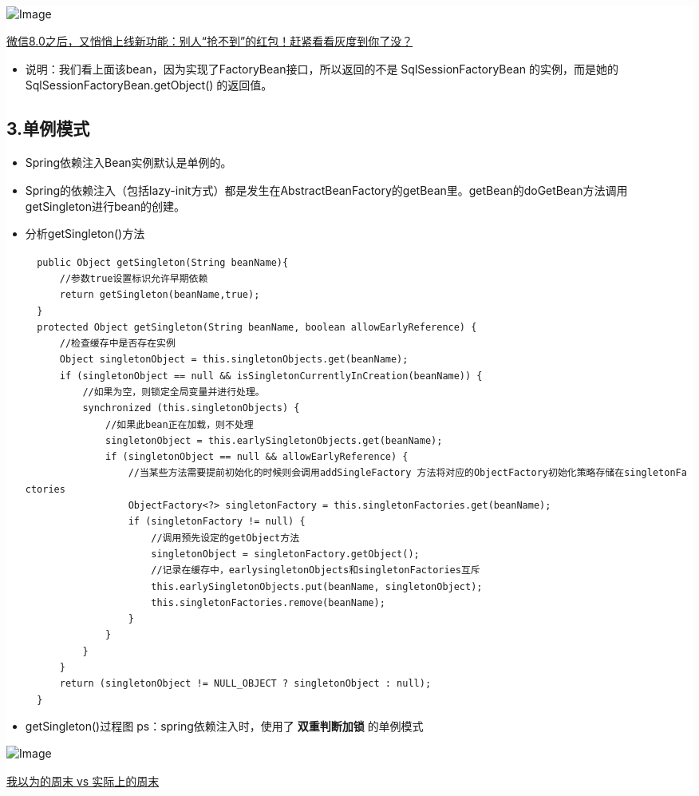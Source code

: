 ![Image](https://gitee.com/baicaihenxiao/imageDB/raw/master/uPic/jpg/2021/02/01/640-192653.jpg)

[微信8.0之后，又悄悄上线新功能：别人“抢不到”的红包！赶紧看看灰度到你了没？](http://mp.weixin.qq.com/s?\_\_biz=MzAxODcyNjEzNQ==\&mid=2247523054\&idx=1\&sn=673b1e94d8cbdbb2f3970459b85a644c\&chksm=9bd33776aca4be60e1b27dc11881aa0fad364a389d4de263048242f5dd2ad2fe43935a252ff5\&scene=21#wechat\_redirect)

* 说明：我们看上面该bean，因为实现了FactoryBean接口，所以返回的不是 SqlSessionFactoryBean 的实例，而是她的 SqlSessionFactoryBean.getObject() 的返回值。

## 3.单例模式

* Spring依赖注入Bean实例默认是单例的。
* Spring的依赖注入（包括lazy-init方式）都是发生在AbstractBeanFactory的getBean里。getBean的doGetBean方法调用getSingleton进行bean的创建。
*   分析getSingleton()方法

    ```
      public Object getSingleton(String beanName){
          //参数true设置标识允许早期依赖
          return getSingleton(beanName,true);
      }
      protected Object getSingleton(String beanName, boolean allowEarlyReference) {
          //检查缓存中是否存在实例
          Object singletonObject = this.singletonObjects.get(beanName);
          if (singletonObject == null && isSingletonCurrentlyInCreation(beanName)) {
              //如果为空，则锁定全局变量并进行处理。
              synchronized (this.singletonObjects) {
                  //如果此bean正在加载，则不处理
                  singletonObject = this.earlySingletonObjects.get(beanName);
                  if (singletonObject == null && allowEarlyReference) {  
                      //当某些方法需要提前初始化的时候则会调用addSingleFactory 方法将对应的ObjectFactory初始化策略存储在singletonFactories
                      ObjectFactory<?> singletonFactory = this.singletonFactories.get(beanName);
                      if (singletonFactory != null) {
                          //调用预先设定的getObject方法
                          singletonObject = singletonFactory.getObject();
                          //记录在缓存中，earlysingletonObjects和singletonFactories互斥
                          this.earlySingletonObjects.put(beanName, singletonObject);
                          this.singletonFactories.remove(beanName);
                      }
                  }
              }
          }
          return (singletonObject != NULL_OBJECT ? singletonObject : null);
      }
    ```
* getSingleton()过程图 ps：spring依赖注入时，使用了 **双重判断加锁** 的单例模式

![Image](https://gitee.com/baicaihenxiao/imageDB/raw/master/uPic/jpg/2021/02/01/640-20210201192653563-192653.jpg)

[我以为的周末 vs 实际上的周末](http://mp.weixin.qq.com/s?\_\_biz=MzAxODcyNjEzNQ==\&mid=2247523054\&idx=2\&sn=ed57b83ff0aaafa2fe9822620f202629\&chksm=9bd33776aca4be6099e1101365c78033f65a901f275f81b8f6175458f0e584c35d9bca129a7e\&scene=21#wechat\_redirect)
